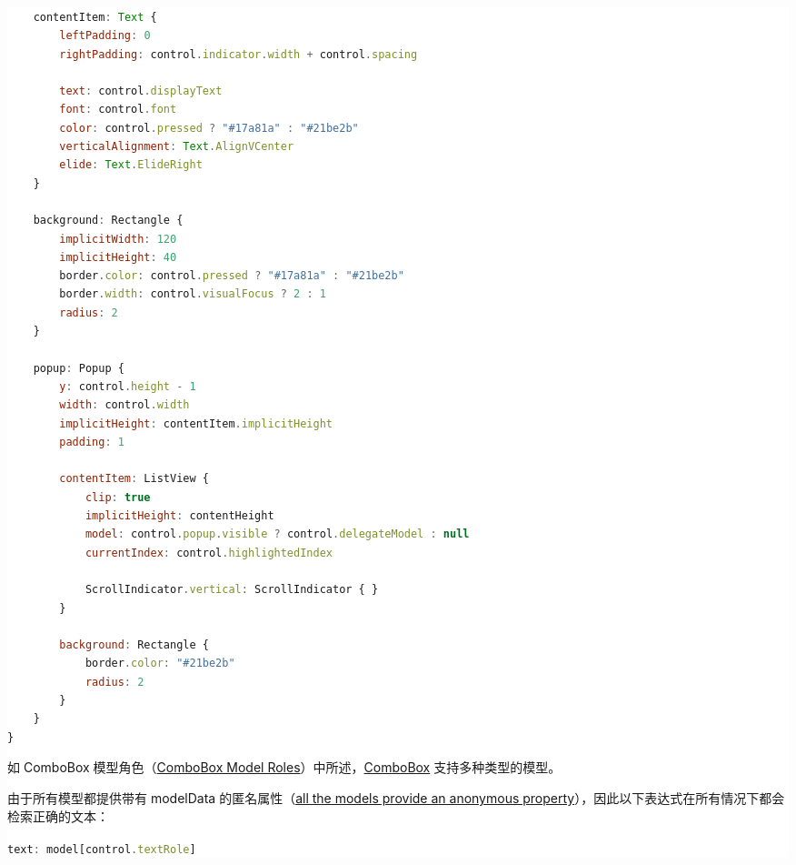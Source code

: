 ```js
    contentItem: Text {
        leftPadding: 0
        rightPadding: control.indicator.width + control.spacing

        text: control.displayText
        font: control.font
        color: control.pressed ? "#17a81a" : "#21be2b"
        verticalAlignment: Text.AlignVCenter
        elide: Text.ElideRight
    }

    background: Rectangle {
        implicitWidth: 120
        implicitHeight: 40
        border.color: control.pressed ? "#17a81a" : "#21be2b"
        border.width: control.visualFocus ? 2 : 1
        radius: 2
    }

    popup: Popup {
        y: control.height - 1
        width: control.width
        implicitHeight: contentItem.implicitHeight
        padding: 1

        contentItem: ListView {
            clip: true
            implicitHeight: contentHeight
            model: control.popup.visible ? control.delegateModel : null
            currentIndex: control.highlightedIndex

            ScrollIndicator.vertical: ScrollIndicator { }
        }

        background: Rectangle {
            border.color: "#21be2b"
            radius: 2
        }
    }
}
```

如 ComboBox 模型角色（[ComboBox Model Roles](https://doc.qt.io/qt-6/qml-qtquick-controls-combobox.html#combobox-model-roles)）中所述，[ComboBox](https://doc.qt.io/qt-6/qml-qtquick-controls-combobox.html) 支持多种类型的模型。

由于所有模型都提供带有 modelData 的匿名属性（[all the models provide an anonymous property](https://doc.qt.io/qt-6/qtquick-modelviewsdata-modelview.html#qml-data-models)），因此以下表达式在所有情况下都会检索正确的文本：

```js
text: model[control.textRole]
```
